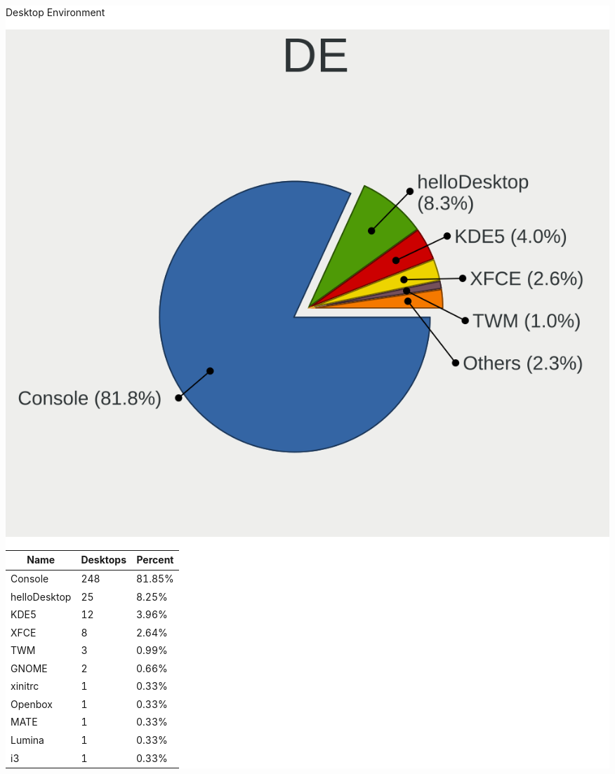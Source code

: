 Desktop Environment

![DE](./images/pie_chart_bsd/os_de.svg)


| Name         | Desktops | Percent |
|--------------|----------|---------|
| Console      | 248      | 81.85%  |
| helloDesktop | 25       | 8.25%   |
| KDE5         | 12       | 3.96%   |
| XFCE         | 8        | 2.64%   |
| TWM          | 3        | 0.99%   |
| GNOME        | 2        | 0.66%   |
| xinitrc      | 1        | 0.33%   |
| Openbox      | 1        | 0.33%   |
| MATE         | 1        | 0.33%   |
| Lumina       | 1        | 0.33%   |
| i3           | 1        | 0.33%   |

